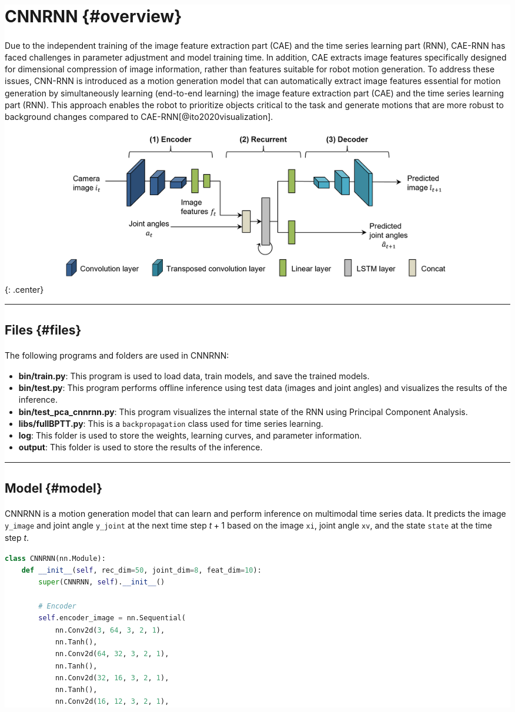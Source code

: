 # CNNRNN {#overview}

Due to the independent training of the image feature extraction part (CAE) and the time series learning part (RNN), CAE-RNN has faced challenges in parameter adjustment and model training time. In addition, CAE extracts image features specifically designed for dimensional compression of image information, rather than features suitable for robot motion generation. To address these issues, CNN-RNN is introduced as a motion generation model that can automatically extract image features essential for motion generation by simultaneously learning (end-to-end learning) the image feature extraction part (CAE) and the time series learning part (RNN). This approach enables the robot to prioritize objects critical to the task and generate motions that are more robust to background changes compared to CAE-RNN[@ito2020visualization].

![Overview of CNNRNN](img/cnnrnn/cnnrnn.png){: .center}



----
## Files {#files}
The following programs and folders are used in CNNRNN:

- **bin/train.py**: This program is used to load data, train models, and save the trained models.
- **bin/test.py**: This program performs offline inference using test data (images and joint angles) and visualizes the results of the inference.
- **bin/test_pca_cnnrnn.py**: This program visualizes the internal state of the RNN using Principal Component Analysis.
- **libs/fullBPTT.py**: This is a `backpropagation` class used for time series learning.
- **log**: This folder is used to store the weights, learning curves, and parameter information.
- **output**: This folder is used to store the results of the inference.



----
## Model {#model}
CNNRNN is a motion generation model that can learn and perform inference on multimodal time series data. It predicts the image `y_image` and joint angle `y_joint` at the next time step $t+1$ based on the image `xi`, joint angle `xv`, and the state `state` at the time step $t$.

```python title="<a href=https://github.com/ogata-lab/eipl/blob/master/eipl/model/CNNRNN.py>[SOURCE] CNNRNN.py</a>" linenums="1"
class CNNRNN(nn.Module):
    def __init__(self, rec_dim=50, joint_dim=8, feat_dim=10):
        super(CNNRNN, self).__init__()

        # Encoder
        self.encoder_image = nn.Sequential(
            nn.Conv2d(3, 64, 3, 2, 1),
            nn.Tanh(),
            nn.Conv2d(64, 32, 3, 2, 1),
            nn.Tanh(),
            nn.Conv2d(32, 16, 3, 2, 1),
            nn.Tanh(),
            nn.Conv2d(16, 12, 3, 2, 1),
```